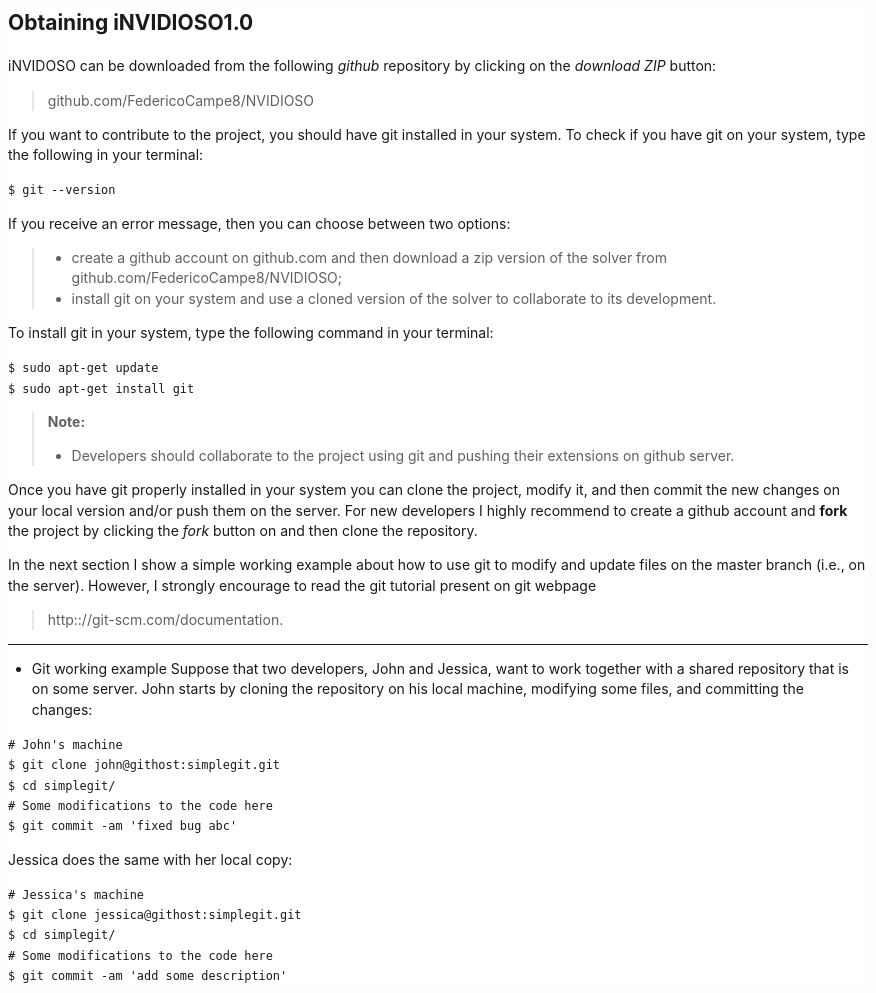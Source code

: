 Obtaining iNVIDIOSO1.0
-------------
iNVIDOSO can be downloaded from the following *github* repository by clicking on the *download ZIP* button:
> github.com/FedericoCampe8/NVIDIOSO

 If you want to contribute to the project, you should have git installed in your system.
To check if you have git on your system, type the following in your terminal:
```
$ git --version
```
If you receive an error message, then you can choose between two options: 
>- create a github account on github.com and then download a zip version of the solver from github.com/FedericoCampe8/NVIDIOSO;
>- install git on your system and use a cloned version of the solver to collaborate to its development.

To install git in your system, type the following command in your terminal:
```
$ sudo apt-get update
$ sudo apt-get install git
```
> **Note:**
>- Developers should collaborate to the project using git and pushing their extensions on github server. 

Once you have git properly installed in your system you can clone the project, modify it, and then commit the new changes on your local version and/or push them on the server. For new developers I highly recommend to create a github account and **fork** the project by clicking the *fork* button on and then clone the repository.

In the next section I show a simple working example about how to use git to modify and update files on the master branch (i.e., on the server). However, I strongly encourage to read the git tutorial present on git webpage

>http:://git-scm.com/documentation.

--------

- Git working example
Suppose that two developers, John and Jessica, want to work together with a shared repository that is on some server. John starts by cloning the repository on his local machine, modifying some files, and committing the changes:
```
# John's machine
$ git clone john@githost:simplegit.git
$ cd simplegit/
# Some modifications to the code here
$ git commit -am 'fixed bug abc'
```

Jessica does the same with her local copy:

```
# Jessica's machine
$ git clone jessica@githost:simplegit.git
$ cd simplegit/
# Some modifications to the code here
$ git commit -am 'add some description'
```
